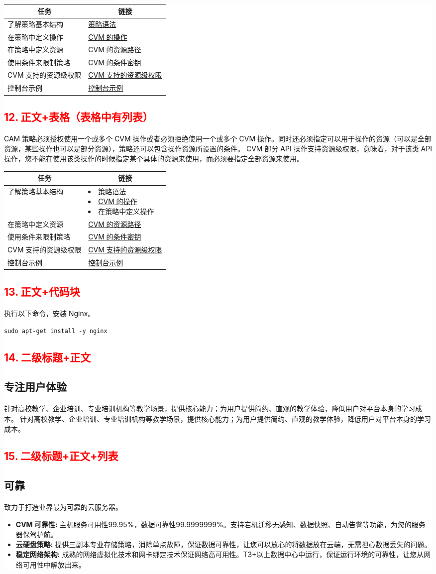 | 任务 | 链接 |
|---------|---------|
|了解策略基本结构|[策略语法](https://cloud.tencent.com/document/product/213/10313#celueyufa)|
|在策略中定义操作| [CVM 的操作](https://cloud.tencent.com/document/product/213/10313#caozuo) |
|在策略中定义资源|[CVM 的资源路径](https://cloud.tencent.com/document/product/213/10313#ziyuanlujing)|
|使用条件来限制策略|[CVM 的条件密钥](https://cloud.tencent.com/document/product/213/10313#tiaojianmiyue)|
|CVM 支持的资源级权限|[CVM 支持的资源级权限](https://cloud.tencent.com/document/product/213/10314)|
|控制台示例|[控制台示例](https://cloud.tencent.com/document/product/213/10312)|

## <font color=red>12. 正文+表格（表格中有列表）</font>
CAM 策略必须授权使用一个或多个 CVM 操作或者必须拒绝使用一个或多个 CVM 操作。同时还必须指定可以用于操作的资源（可以是全部资源，某些操作也可以是部分资源），策略还可以包含操作资源所设置的条件。
CVM 部分 API 操作支持资源级权限，意味着，对于该类 API 操作，您不能在使用该类操作的时候指定某个具体的资源来使用，而必须要指定全部资源来使用。

| 任务 | 链接 |
|---------|---------|
|了解策略基本结构|<li>[策略语法](https://cloud.tencent.com/document/product/213/10313#celueyufa)</li><li> [CVM 的操作](https://cloud.tencent.com/document/product/213/10313#caozuo)</li><li>在策略中定义操作</li>|
|在策略中定义资源|[CVM 的资源路径](https://cloud.tencent.com/document/product/213/10313#ziyuanlujing)|
|使用条件来限制策略|[CVM 的条件密钥](https://cloud.tencent.com/document/product/213/10313#tiaojianmiyue)|
|CVM 支持的资源级权限|[CVM 支持的资源级权限](https://cloud.tencent.com/document/product/213/10314)|
|控制台示例|[控制台示例](https://cloud.tencent.com/document/product/213/10312)|

## <font color=red>13. 正文+代码块</font>
执行以下命令，安装 Nginx。
```
sudo apt-get install -y nginx
```

## <font color=red>14. 二级标题+正文</font>
## 专注用户体验
针对高校教学、企业培训、专业培训机构等教学场景，提供核心能力；为用户提供简约、直观的教学体验，降低用户对平台本身的学习成本。
针对高校教学、企业培训、专业培训机构等教学场景，提供核心能力；为用户提供简约、直观的教学体验，降低用户对平台本身的学习成本。

## <font color=red>15. 二级标题+正文+列表</font>
## 可靠
致力于打造业界最为可靠的云服务器。
- **CVM 可靠性:** 主机服务可用性99.95%，数据可靠性99.9999999%。支持宕机迁移无感知、数据快照、自动告警等功能，为您的服务器保驾护航。
- **云硬盘策略:** 提供三副本专业存储策略，消除单点故障，保证数据可靠性，让您可以放心的将数据放在云端，无需担心数据丢失的问题。
- **稳定网络架构:** 成熟的网络虚拟化技术和网卡绑定技术保证网络高可用性。T3+以上数据中心中运行，保证运行环境的可靠性，让您从网络可用性中解放出来。
